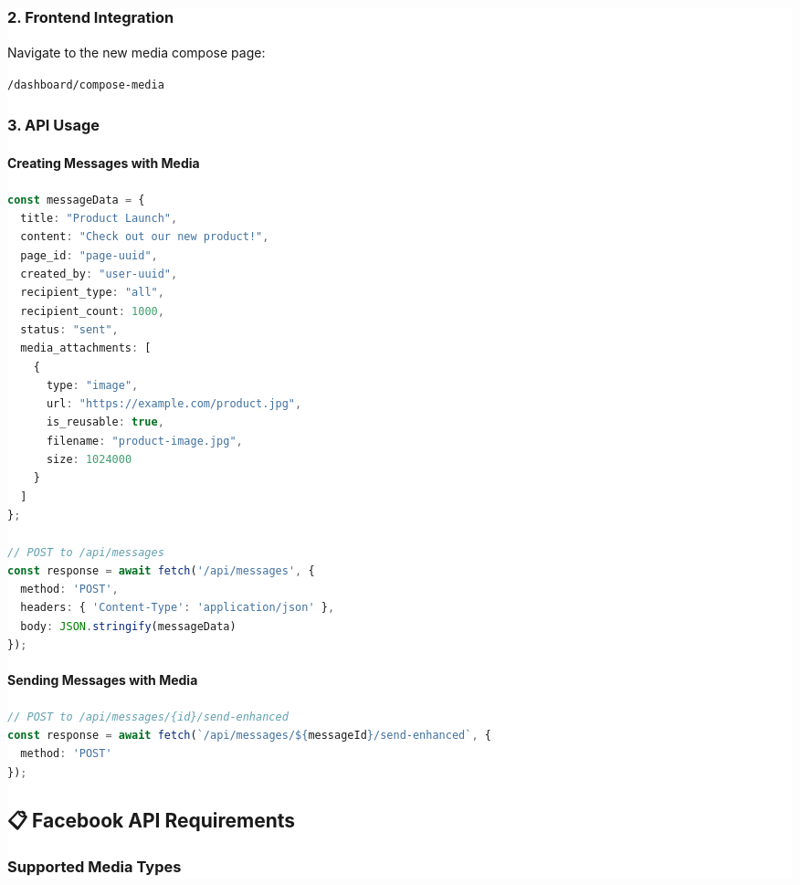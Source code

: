 ### **2. Frontend Integration**

Navigate to the new media compose page:
```
/dashboard/compose-media
```

### **3. API Usage**

#### **Creating Messages with Media**

```typescript
const messageData = {
  title: "Product Launch",
  content: "Check out our new product!",
  page_id: "page-uuid",
  created_by: "user-uuid",
  recipient_type: "all",
  recipient_count: 1000,
  status: "sent",
  media_attachments: [
    {
      type: "image",
      url: "https://example.com/product.jpg",
      is_reusable: true,
      filename: "product-image.jpg",
      size: 1024000
    }
  ]
};

// POST to /api/messages
const response = await fetch('/api/messages', {
  method: 'POST',
  headers: { 'Content-Type': 'application/json' },
  body: JSON.stringify(messageData)
});
```

#### **Sending Messages with Media**

```typescript
// POST to /api/messages/{id}/send-enhanced
const response = await fetch(`/api/messages/${messageId}/send-enhanced`, {
  method: 'POST'
});
```

## 📋 **Facebook API Requirements**

### **Supported Media Types**
